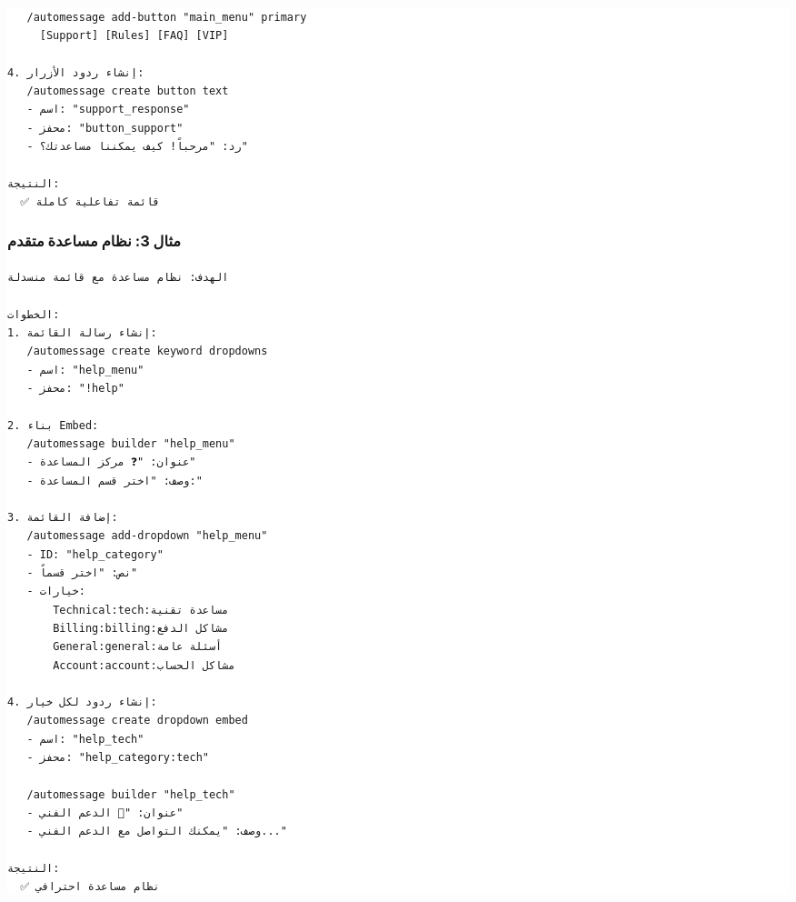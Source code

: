 ```
   /automessage add-button "main_menu" primary
     [Support] [Rules] [FAQ] [VIP]

4. إنشاء ردود الأزرار:
   /automessage create button text
   - اسم: "support_response"
   - محفز: "button_support"
   - رد: "مرحباً! كيف يمكننا مساعدتك؟"

النتيجة:
  ✅ قائمة تفاعلية كاملة
```

### مثال 3: نظام مساعدة متقدم

```
الهدف: نظام مساعدة مع قائمة منسدلة

الخطوات:
1. إنشاء رسالة القائمة:
   /automessage create keyword dropdowns
   - اسم: "help_menu"
   - محفز: "!help"

2. بناء Embed:
   /automessage builder "help_menu"
   - عنوان: "❓ مركز المساعدة"
   - وصف: "اختر قسم المساعدة:"

3. إضافة القائمة:
   /automessage add-dropdown "help_menu"
   - ID: "help_category"
   - نص: "اختر قسماً"
   - خيارات:
       Technical:tech:مساعدة تقنية
       Billing:billing:مشاكل الدفع
       General:general:أسئلة عامة
       Account:account:مشاكل الحساب

4. إنشاء ردود لكل خيار:
   /automessage create dropdown embed
   - اسم: "help_tech"
   - محفز: "help_category:tech"
   
   /automessage builder "help_tech"
   - عنوان: "🔧 الدعم الفني"
   - وصف: "يمكنك التواصل مع الدعم الفني..."

النتيجة:
  ✅ نظام مساعدة احترافي
```

